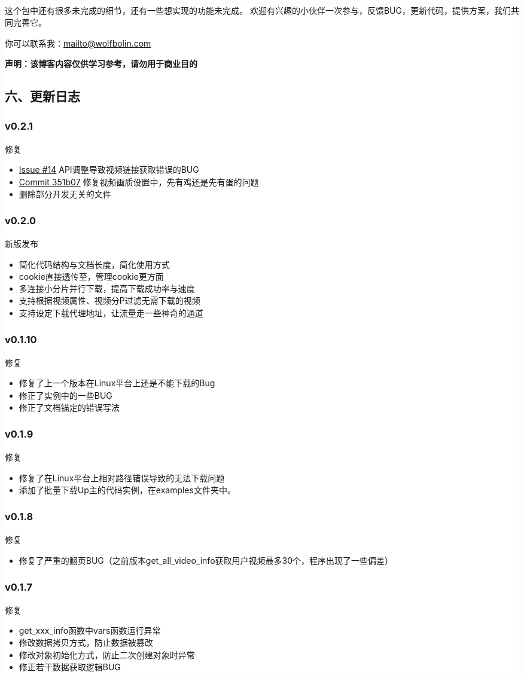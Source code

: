 这个包中还有很多未完成的细节，还有一些想实现的功能未完成。
欢迎有兴趣的小伙伴一次参与，反馈BUG，更新代码，提供方案，我们共同完善它。

你可以联系我：mailto@wolfbolin.com

**声明：该博客内容仅供学习参考，请勿用于商业目的**



## 六、更新日志<span id="update"/>

### v0.2.1

修复

* [Issue #14](https://github.com/wolfbolin/BiliUtil/issues/14) API调整导致视频链接获取错误的BUG
* [Commit 351b07](https://github.com/wolfbolin/BiliUtil/commit/351b072100998e0b845da336a10b854710e10847) 修复视频画质设置中，先有鸡还是先有蛋的问题
* 删除部分开发无关的文件

### v0.2.0

新版发布

- 简化代码结构与文档长度，简化使用方式
- cookie直接透传至，管理cookie更方面
- 多连接小分片并行下载，提高下载成功率与速度
- 支持根据视频属性、视频分P过滤无需下载的视频
- 支持设定下载代理地址，让流量走一些神奇的通道

### v0.1.10

修复

- 修复了上一个版本在Linux平台上还是不能下载的Bug
- 修正了实例中的一些BUG
- 修正了文档锚定的错误写法

### v0.1.9

修复

- 修复了在Linux平台上相对路径错误导致的无法下载问题
- 添加了批量下载Up主的代码实例，在examples文件夹中。

### v0.1.8

修复

- 修复了严重的翻页BUG（之前版本get_all_video_info获取用户视频最多30个，程序出现了一些偏差）

### v0.1.7

修复

- get_xxx_info函数中vars函数运行异常
- 修改数据拷贝方式，防止数据被篡改
- 修改对象初始化方式，防止二次创建对象时异常
- 修正若干数据获取逻辑BUG
